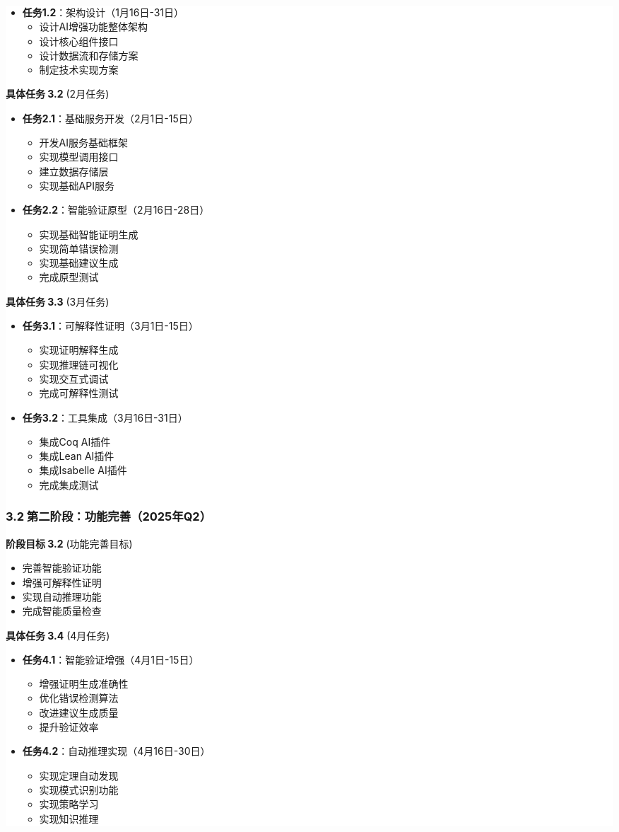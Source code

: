 - **任务1.2**：架构设计（1月16日-31日）
  - 设计AI增强功能整体架构
  - 设计核心组件接口
  - 设计数据流和存储方案
  - 制定技术实现方案

**具体任务 3.2** (2月任务)

- **任务2.1**：基础服务开发（2月1日-15日）
  - 开发AI服务基础框架
  - 实现模型调用接口
  - 建立数据存储层
  - 实现基础API服务

- **任务2.2**：智能验证原型（2月16日-28日）
  - 实现基础智能证明生成
  - 实现简单错误检测
  - 实现基础建议生成
  - 完成原型测试

**具体任务 3.3** (3月任务)

- **任务3.1**：可解释性证明（3月1日-15日）
  - 实现证明解释生成
  - 实现推理链可视化
  - 实现交互式调试
  - 完成可解释性测试

- **任务3.2**：工具集成（3月16日-31日）
  - 集成Coq AI插件
  - 集成Lean AI插件
  - 集成Isabelle AI插件
  - 完成集成测试

### 3.2 第二阶段：功能完善（2025年Q2）

**阶段目标 3.2** (功能完善目标)

- 完善智能验证功能
- 增强可解释性证明
- 实现自动推理功能
- 完成智能质量检查

**具体任务 3.4** (4月任务)

- **任务4.1**：智能验证增强（4月1日-15日）
  - 增强证明生成准确性
  - 优化错误检测算法
  - 改进建议生成质量
  - 提升验证效率

- **任务4.2**：自动推理实现（4月16日-30日）
  - 实现定理自动发现
  - 实现模式识别功能
  - 实现策略学习
  - 实现知识推理
